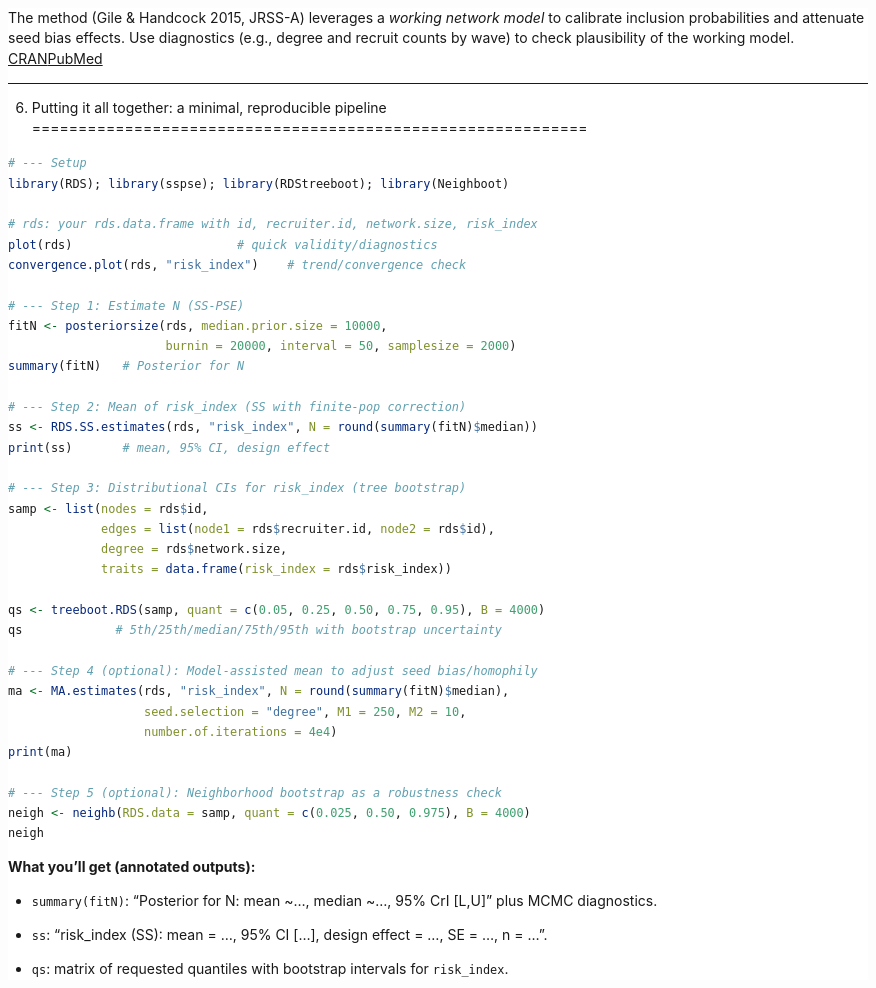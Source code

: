 The method (Gile & Handcock 2015, JRSS-A) leverages a _working network model_ to calibrate inclusion probabilities and attenuate seed bias effects. Use diagnostics (e.g., degree and recruit counts by wave) to check plausibility of the working model. [CRAN](https://cran.r-project.org/web/packages/RDS/RDS.pdf)[PubMed](https://pubmed.ncbi.nlm.nih.gov/26640328/?utm_source=chatgpt.com)

* * *

6) Putting it all together: a minimal, reproducible pipeline
============================================================

```r
# --- Setup
library(RDS); library(sspse); library(RDStreeboot); library(Neighboot)

# rds: your rds.data.frame with id, recruiter.id, network.size, risk_index
plot(rds)                       # quick validity/diagnostics
convergence.plot(rds, "risk_index")    # trend/convergence check

# --- Step 1: Estimate N (SS-PSE)
fitN <- posteriorsize(rds, median.prior.size = 10000,
                      burnin = 20000, interval = 50, samplesize = 2000)
summary(fitN)   # Posterior for N

# --- Step 2: Mean of risk_index (SS with finite-pop correction)
ss <- RDS.SS.estimates(rds, "risk_index", N = round(summary(fitN)$median))
print(ss)       # mean, 95% CI, design effect

# --- Step 3: Distributional CIs for risk_index (tree bootstrap)
samp <- list(nodes = rds$id,
             edges = list(node1 = rds$recruiter.id, node2 = rds$id),
             degree = rds$network.size,
             traits = data.frame(risk_index = rds$risk_index))

qs <- treeboot.RDS(samp, quant = c(0.05, 0.25, 0.50, 0.75, 0.95), B = 4000)
qs             # 5th/25th/median/75th/95th with bootstrap uncertainty

# --- Step 4 (optional): Model-assisted mean to adjust seed bias/homophily
ma <- MA.estimates(rds, "risk_index", N = round(summary(fitN)$median),
                   seed.selection = "degree", M1 = 250, M2 = 10,
                   number.of.iterations = 4e4)
print(ma)

# --- Step 5 (optional): Neighborhood bootstrap as a robustness check
neigh <- neighb(RDS.data = samp, quant = c(0.025, 0.50, 0.975), B = 4000)
neigh
```

**What you’ll get (annotated outputs):**

* `summary(fitN)`: “Posterior for N: mean ~…, median ~…, 95% CrI [L,U]” plus MCMC diagnostics.
    
* `ss`: “risk_index (SS): mean = …, 95% CI […], design effect = …, SE = …, n = …”.
    
* `qs`: matrix of requested quantiles with bootstrap intervals for `risk_index`.
    